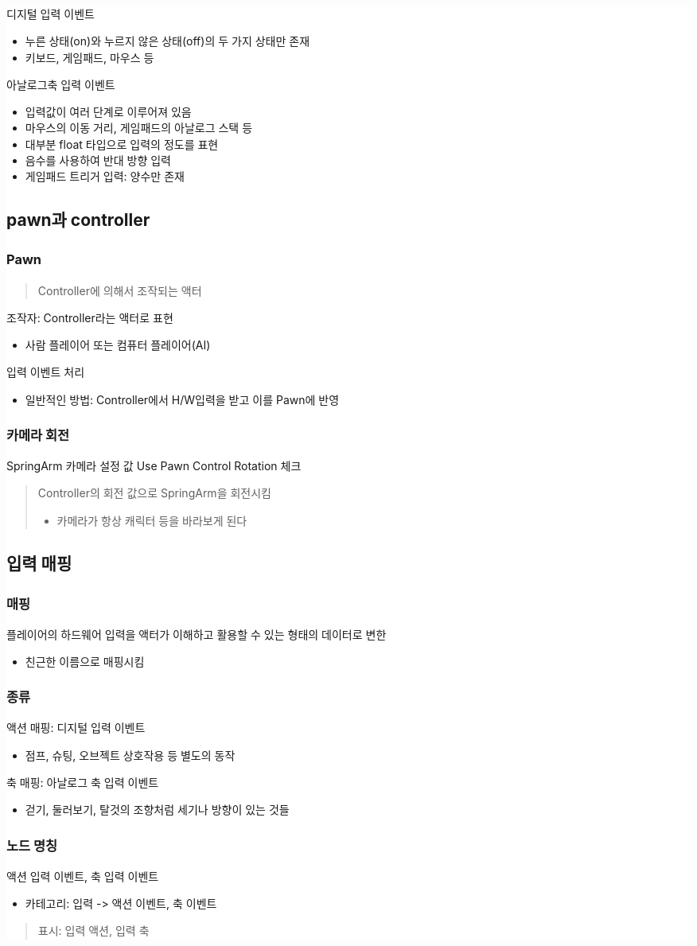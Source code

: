 디지털 입력 이벤트
* 누른 상태(on)와 누르지 않은 상태(off)의 두 가지 상태만 존재
* 키보드, 게임패드, 마우스 등

아날로그축 입력 이벤트
* 입력값이 여러 단계로 이루어져 있음
* 마우스의 이동 거리, 게임패드의 아날로그 스택 등
* 대부분 float 타입으로 입력의 정도를 표현
* 음수를 사용하여 반대 방향 입력
* 게임패드 트리거 입력: 양수만 존재


## pawn과 controller 


### Pawn
> Controller에 의해서 조작되는 액터

조작자: Controller라는 액터로 표현
* 사람 플레이어 또는 컴퓨터 플레이어(AI)


입력 이벤트 처리
* 일반적인 방법: Controller에서 H/W입력을 받고 이를 Pawn에 반영


### 카메라 회전

SpringArm 카메라 설정 값 Use Pawn Control Rotation 체크
> Controller의 회전 값으로 SpringArm을 회전시킴
> * 카메라가 항상 캐릭터 등을 바라보게 된다


## 입력 매핑

### 매핑
플레이어의 하드웨어 입력을 액터가 이해하고 활용할 수 있는 형태의 데이터로 변한
* 친근한 이름으로 매핑시킴

### 종류

액션 매핑: 디지털 입력 이벤트
* 점프, 슈팅, 오브젝트 상호작용 등 별도의 동작


축 매핑: 아날로그 축 입력 이벤트
* 걷기, 둘러보기, 탈것의 조향처럼 세기나 방향이 있는 것들


### 노드 명칭

액션 입력 이벤트, 축 입력 이벤트
* 카테고리: 입력 -> 액션 이벤트, 축 이벤트
> 표시: 입력 액션, 입력 축
